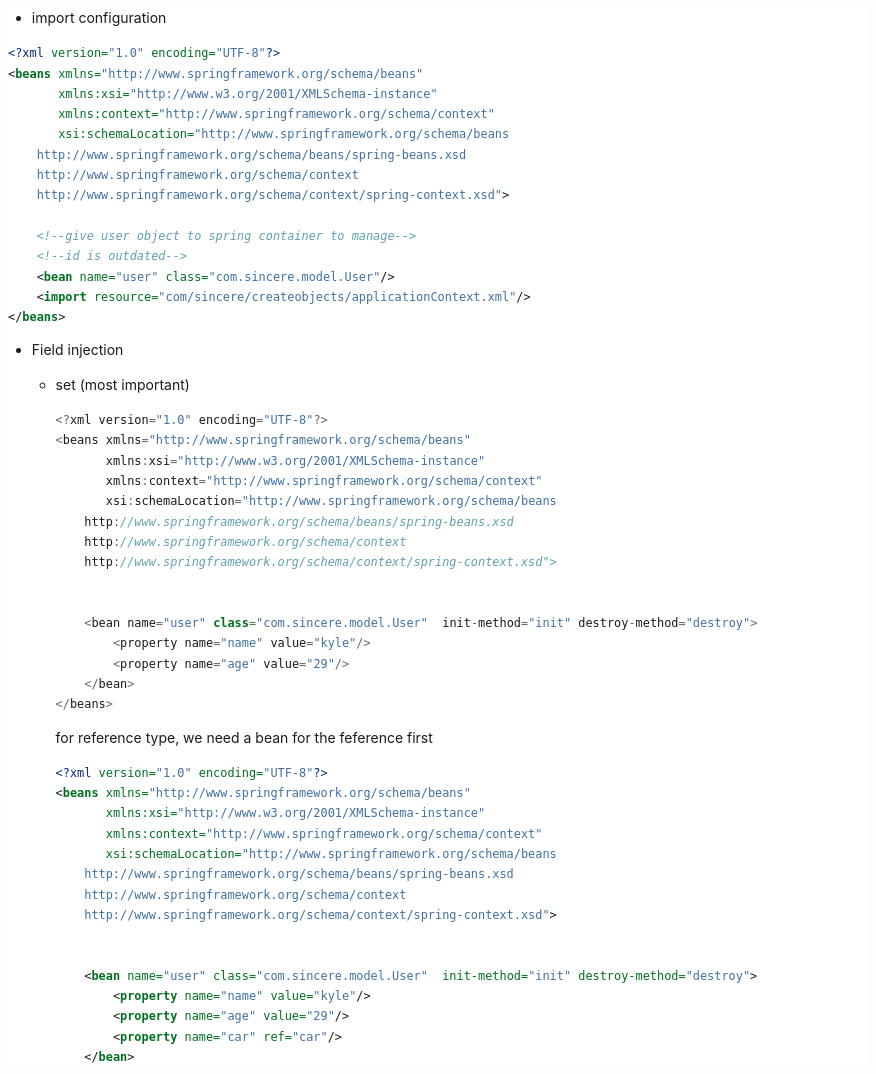 - import configuration

```xml
<?xml version="1.0" encoding="UTF-8"?>
<beans xmlns="http://www.springframework.org/schema/beans"
       xmlns:xsi="http://www.w3.org/2001/XMLSchema-instance"
       xmlns:context="http://www.springframework.org/schema/context"
       xsi:schemaLocation="http://www.springframework.org/schema/beans
    http://www.springframework.org/schema/beans/spring-beans.xsd
    http://www.springframework.org/schema/context
    http://www.springframework.org/schema/context/spring-context.xsd">

    <!--give user object to spring container to manage-->
    <!--id is outdated-->
    <bean name="user" class="com.sincere.model.User"/>
    <import resource="com/sincere/createobjects/applicationContext.xml"/>
</beans>
```

- Field injection

	- set  (most important)

		```java
		<?xml version="1.0" encoding="UTF-8"?>
		<beans xmlns="http://www.springframework.org/schema/beans"
		       xmlns:xsi="http://www.w3.org/2001/XMLSchema-instance"
		       xmlns:context="http://www.springframework.org/schema/context"
		       xsi:schemaLocation="http://www.springframework.org/schema/beans
		    http://www.springframework.org/schema/beans/spring-beans.xsd
		    http://www.springframework.org/schema/context
		    http://www.springframework.org/schema/context/spring-context.xsd">
		
		
		    <bean name="user" class="com.sincere.model.User"  init-method="init" destroy-method="destroy">
		        <property name="name" value="kyle"/>
		        <property name="age" value="29"/>
		    </bean>
		</beans>
		```

		for reference type, we need a bean for the feference first

		```xml
		<?xml version="1.0" encoding="UTF-8"?>
		<beans xmlns="http://www.springframework.org/schema/beans"
		       xmlns:xsi="http://www.w3.org/2001/XMLSchema-instance"
		       xmlns:context="http://www.springframework.org/schema/context"
		       xsi:schemaLocation="http://www.springframework.org/schema/beans
		    http://www.springframework.org/schema/beans/spring-beans.xsd
		    http://www.springframework.org/schema/context
		    http://www.springframework.org/schema/context/spring-context.xsd">
		
		
		    <bean name="user" class="com.sincere.model.User"  init-method="init" destroy-method="destroy">
		        <property name="name" value="kyle"/>
		        <property name="age" value="29"/>
		        <property name="car" ref="car"/>
		    </bean>
		